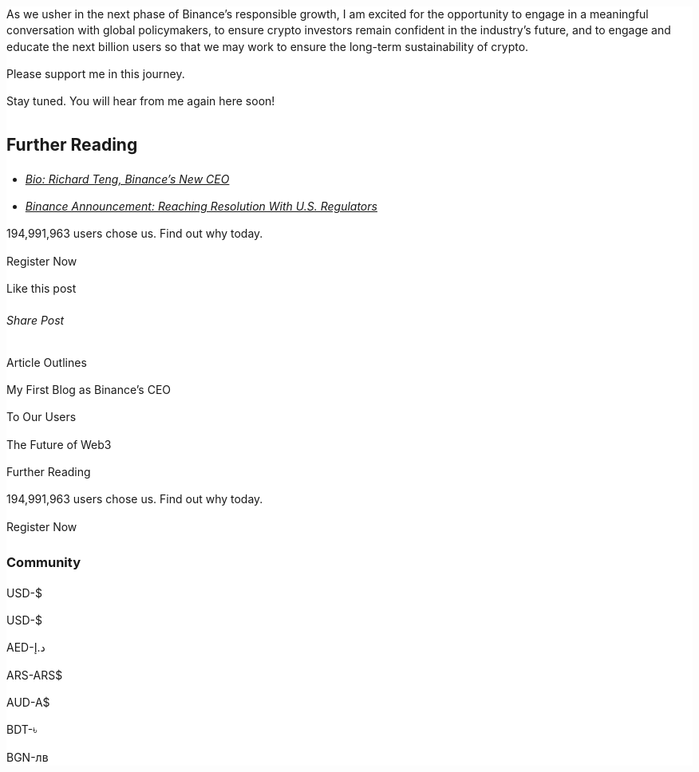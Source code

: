 As we usher in the next phase of Binance’s responsible growth, I am excited
for the opportunity to engage in a meaningful conversation with global
policymakers, to ensure crypto investors remain confident in the industry’s
future, and to engage and educate the next billion users so that we may work
to ensure the long-term sustainability of crypto.

Please support me in this journey.

Stay tuned. You will hear from me again here soon!

## Further Reading

  * [ _Bio: Richard Teng, Binance’s New CEO_](https://www.binance.com/en/blog/leadership/bio-richard-teng-binances-new-ceo-6819833624741779461)

  * [ _Binance Announcement: Reaching Resolution With U.S. Regulators_](https://www.binance.com/en/blog/leadership/binance-announcement-reaching-resolution-with-us-regulators-2904832835382364558)

194,991,963 users chose us. Find out why today.

Register Now

Like this post

###### Share Post

Article Outlines

My First Blog as Binance’s CEO

To Our Users

The Future of Web3

Further Reading

194,991,963 users chose us. Find out why today.

Register Now

### Community

[](https://discord.gg/jE4wt8g2H2)[](https://www.binance.com/en/community)[](https://www.tiktok.com/@binance?lang=en)[](https://www.facebook.com/binance)[](https://twitter.com/binance)[](https://www.reddit.com/r/binance)[](https://www.instagram.com/Binance/)[](https://coinmarketcap.com/exchanges/binance/)[](https://www.youtube.com/binanceyoutube)[](https://www.binance.com/en/community)

USD-$

USD-$

AED-د.إ

ARS-ARS$

AUD-A$

BDT-৳

BGN-лв
